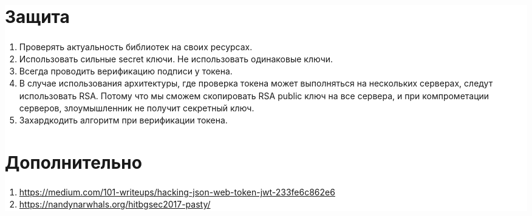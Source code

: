 
# Защита

1. Проверять актуальность библиотек на своих ресурсах. 
2. Использовать сильные secret ключи. Не использовать одинаковые ключи.
3. Всегда проводить верификацию подписи у токена.
4. В случае использования архитектуры, где проверка токена может выполняться на нескольких серверах, следут использовать RSA. Потому что мы сможем скопировать RSA public ключ на все сервера, и при  компрометации серверов, злоумышленник не получит секретный ключ.
5. Захардкодить алгоритм при верификации токена.


# Дополнительно

1. https://medium.com/101-writeups/hacking-json-web-token-jwt-233fe6c862e6
2. https://nandynarwhals.org/hitbgsec2017-pasty/

